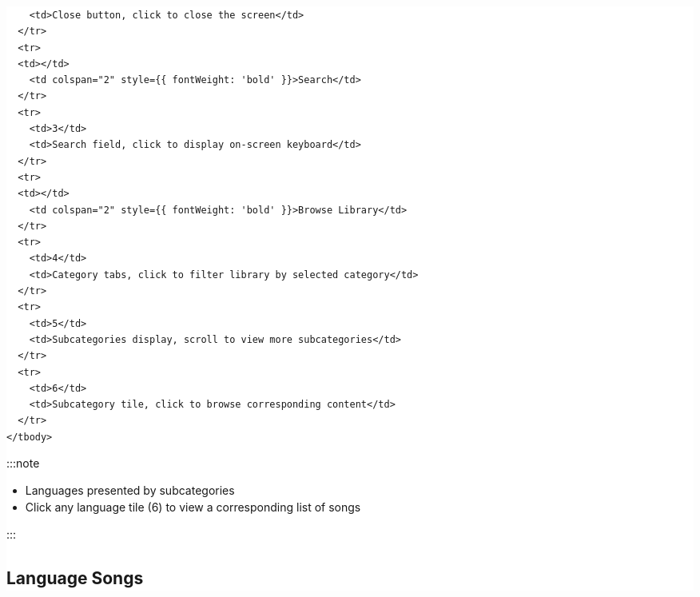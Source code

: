         <td>Close button, click to close the screen</td>
      </tr>
      <tr>
      <td></td>
        <td colspan="2" style={{ fontWeight: 'bold' }}>Search</td>
      </tr>
      <tr>
        <td>3</td>
        <td>Search field, click to display on-screen keyboard</td>
      </tr>
      <tr>
      <td></td>
        <td colspan="2" style={{ fontWeight: 'bold' }}>Browse Library</td>
      </tr>
      <tr>
        <td>4</td>
        <td>Category tabs, click to filter library by selected category</td>
      </tr>
      <tr>
        <td>5</td>
        <td>Subcategories display, scroll to view more subcategories</td>
      </tr>
      <tr>
        <td>6</td>
        <td>Subcategory tile, click to browse corresponding content</td>
      </tr>
    </tbody>
  </table>
</div>

:::note

- Languages presented by subcategories
- Click any language tile (6) to view a corresponding list of songs

:::

## Language Songs

<div style={{ display: 'flex', alignItems: 'flex-start' }}>